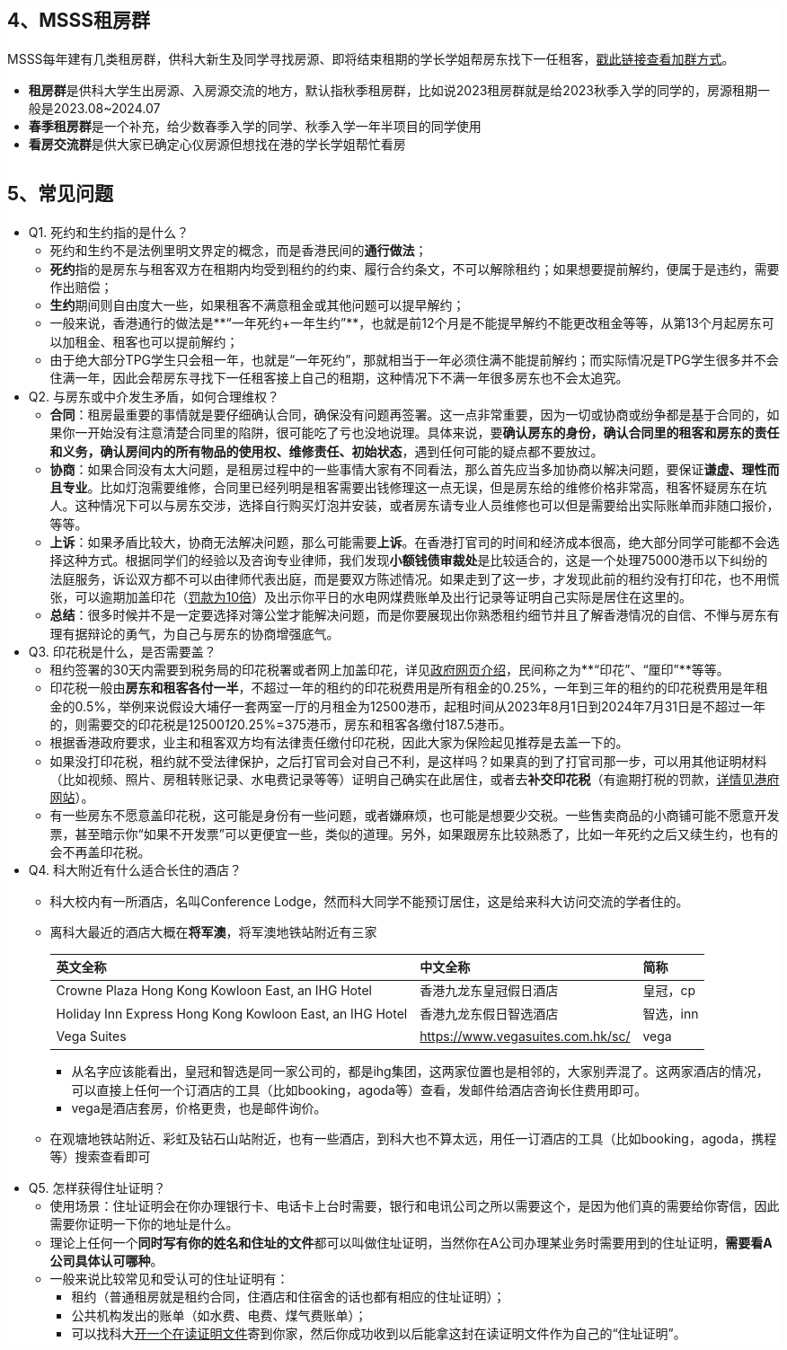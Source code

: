 ## 4、MSSS租房群

MSSS每年建有几类租房群，供科大新生及同学寻找房源、即将结束租期的学长学姐帮房东找下一任租客，[戳此链接查看加群方式](https://www.notion.so/ddb1509f0bb1446e80717115c2a22f43?pvs=21)。

- **租房群**是供科大学生出房源、入房源交流的地方，默认指秋季租房群，比如说2023租房群就是给2023秋季入学的同学的，房源租期一般是2023.08~2024.07
- **春季租房群**是一个补充，给少数春季入学的同学、秋季入学一年半项目的同学使用
- **看房交流群**是供大家已确定心仪房源但想找在港的学长学姐帮忙看房

## 5、常见问题

- Q1. 死约和生约指的是什么？
    - 死约和生约不是法例里明文界定的概念，而是香港民间的**通行做法**；
    - **死约**指的是房东与租客双方在租期内均受到租约的约束、履行合约条文，不可以解除租约；如果想要提前解约，便属于是违约，需要作出赔偿；
    - **生约**期间则自由度大一些，如果租客不满意租金或其他问题可以提早解约；
    - 一般来说，香港通行的做法是**“一年死约+一年生约”**，也就是前12个月是不能提早解约不能更改租金等等，从第13个月起房东可以加租金、租客也可以提前解约；
    - 由于绝大部分TPG学生只会租一年，也就是“一年死约”，那就相当于一年必须住满不能提前解约；而实际情况是TPG学生很多并不会住满一年，因此会帮房东寻找下一任租客接上自己的租期，这种情况下不满一年很多房东也不会太追究。
- Q2. 与房东或中介发生矛盾，如何合理维权？
    - **合同**：租房最重要的事情就是要仔细确认合同，确保没有问题再签署。这一点非常重要，因为一切或协商或纷争都是基于合同的，如果你一开始没有注意清楚合同里的陷阱，很可能吃了亏也没地说理。具体来说，要**确认房东的身份，确认合同里的租客和房东的责任和义务，确认房间内的所有物品的使用权、维修责任、初始状态**，遇到任何可能的疑点都不要放过。
    - **协商**：如果合同没有太大问题，是租房过程中的一些事情大家有不同看法，那么首先应当多加协商以解决问题，要保证**谦虚、理性而且专业**。比如灯泡需要维修，合同里已经列明是租客需要出钱修理这一点无误，但是房东给的维修价格非常高，租客怀疑房东在坑人。这种情况下可以与房东交涉，选择自行购买灯泡并安装，或者房东请专业人员维修也可以但是需要给出实际账单而非随口报价，等等。
    - **上诉**：如果矛盾比较大，协商无法解决问题，那么可能需要**上诉**。在香港打官司的时间和经济成本很高，绝大部分同学可能都不会选择这种方式。根据同学们的经验以及咨询专业律师，我们发现**小额钱债审裁处**是比较适合的，这是一个处理75000港币以下纠纷的法庭服务，诉讼双方都不可以由律师代表出庭，而是要双方陈述情况。如果走到了这一步，才发现此前的租约没有打印花，也不用慌张，可以逾期加盖印花（[罚款为10倍](https://www.ird.gov.hk/chi/pdf/irsd119.pdf)）及出示你平日的水电网煤费账单及出行记录等证明自己实际是居住在这里的。
    - **总结**：很多时候并不是一定要选择对簿公堂才能解决问题，而是你要展现出你熟悉租约细节并且了解香港情况的自信、不惮与房东有理有据辩论的勇气，为自己与房东的协商增强底气。
- Q3. 印花税是什么，是否需要盖？
    - 租约签署的30天内需要到税务局的印花税署或者网上加盖印花，详见[政府网页介绍](https://www.gov.hk/tc/residents/housing/private/buying/leasingDomesticProperty.htm)，民间称之为**“印花”、“厘印”**等等。
    - 印花税一般由**房东和租客各付一半**，不超过一年的租约的印花税费用是所有租金的0.25%，一年到三年的租约的印花税费用是年租金的0.5%，举例来说假设大埔仔一套两室一厅的月租金为12500港币，起租时间从2023年8月1日到2024年7月31日是不超过一年的，则需要交的印花税是12500*12*0.25%=375港币，房东和租客各缴付187.5港币。
    - 根据香港政府要求，业主和租客双方均有法律责任缴付印花税，因此大家为保险起见推荐是去盖一下的。
    - 如果没打印花税，租约就不受法律保护，之后打官司会对自己不利，是这样吗？如果真的到了打官司那一步，可以用其他证明材料（比如视频、照片、房租转账记录、水电费记录等等）证明自己确实在此居住，或者去**补交印花税**（有逾期打税的罚款，[详情见港府网站](https://www.gov.hk/tc/residents/taxes/stamp/late_stamping.htm)）。
    - 有一些房东不愿意盖印花税，这可能是身份有一些问题，或者嫌麻烦，也可能是想要少交税。一些售卖商品的小商铺可能不愿意开发票，甚至暗示你“如果不开发票”可以更便宜一些，类似的道理。另外，如果跟房东比较熟悉了，比如一年死约之后又续生约，也有的会不再盖印花税。
- Q4. 科大附近有什么适合长住的酒店？
    - 科大校内有一所酒店，名叫Conference Lodge，然而科大同学不能预订居住，这是给来科大访问交流的学者住的。
    - 离科大最近的酒店大概在**将军澳**，将军澳地铁站附近有三家
      
      
        | 英文全称 | 中文全称 | 简称 |
        | --- | --- | --- |
        | Crowne Plaza Hong Kong Kowloon East, an IHG Hotel | 香港九龙东皇冠假日酒店 | 皇冠，cp |
        | Holiday Inn Express Hong Kong Kowloon East, an IHG Hotel | 香港九龙东假日智选酒店 | 智选，inn |
        | Vega Suites | https://www.vegasuites.com.hk/sc/ | vega |
        - 从名字应该能看出，皇冠和智选是同一家公司的，都是ihg集团，这两家位置也是相邻的，大家别弄混了。这两家酒店的情况，可以直接上任何一个订酒店的工具（比如booking，agoda等）查看，发邮件给酒店咨询长住费用即可。
        - vega是酒店套房，价格更贵，也是邮件询价。
    - 在观塘地铁站附近、彩虹及钻石山站附近，也有一些酒店，到科大也不算太远，用任一订酒店的工具（比如booking，agoda，携程等）搜索查看即可
- Q5. 怎样获得住址证明？
    - 使用场景：住址证明会在你办理银行卡、电话卡上台时需要，银行和电讯公司之所以需要这个，是因为他们真的需要给你寄信，因此需要你证明一下你的地址是什么。
    - 理论上任何一个**同时写有你的姓名和住址的文件**都可以叫做住址证明，当然你在A公司办理某业务时需要用到的住址证明，**需要看A公司具体认可哪种**。
    - 一般来说比较常见和受认可的住址证明有：
        - 租约（普通租房就是租约合同，住酒店和住宿舍的话也都有相应的住址证明）；
        - 公共机构发出的账单（如水费、电费、煤气费账单）；
        - 可以找科大[开一个在读证明文件](/pages/c57640/)寄到你家，然后你成功收到以后能拿这封在读证明文件作为自己的“住址证明”。
        